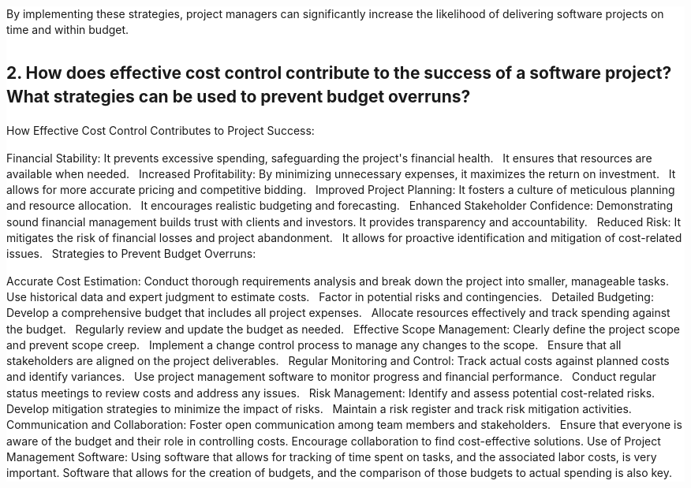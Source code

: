 By implementing these strategies, project managers can significantly increase the likelihood of delivering software projects on time and within budget.
## 2. How does effective cost control contribute to the success of a software project? What strategies can be used to prevent budget overruns?
How Effective Cost Control Contributes to Project Success:

Financial Stability:
It prevents excessive spending, safeguarding the project's financial health.   
It ensures that resources are available when needed.   
Increased Profitability:
By minimizing unnecessary expenses, it maximizes the return on investment.   
It allows for more accurate pricing and competitive bidding.   
Improved Project Planning:
It fosters a culture of meticulous planning and resource allocation.   
It encourages realistic budgeting and forecasting.   
Enhanced Stakeholder Confidence:
Demonstrating sound financial management builds trust with clients and investors.
It provides transparency and accountability.   
Reduced Risk:
It mitigates the risk of financial losses and project abandonment.   
It allows for proactive identification and mitigation of cost-related issues.   
Strategies to Prevent Budget Overruns:

Accurate Cost Estimation:
Conduct thorough requirements analysis and break down the project into smaller, manageable tasks.   
Use historical data and expert judgment to estimate costs.   
Factor in potential risks and contingencies.   
Detailed Budgeting:
Develop a comprehensive budget that includes all project expenses.   
Allocate resources effectively and track spending against the budget.   
Regularly review and update the budget as needed.   
Effective Scope Management:
Clearly define the project scope and prevent scope creep.   
Implement a change control process to manage any changes to the scope.   
Ensure that all stakeholders are aligned on the project deliverables.   
Regular Monitoring and Control:
Track actual costs against planned costs and identify variances.   
Use project management software to monitor progress and financial performance.   
Conduct regular status meetings to review costs and address any issues.   
Risk Management:
Identify and assess potential cost-related risks.   
Develop mitigation strategies to minimize the impact of risks.   
Maintain a risk register and track risk mitigation activities.   
Communication and Collaboration:
Foster open communication among team members and stakeholders.   
Ensure that everyone is aware of the budget and their role in controlling costs.
Encourage collaboration to find cost-effective solutions.
Use of Project Management Software:
Using software that allows for tracking of time spent on tasks, and the associated labor costs, is very important.
Software that allows for the creation of budgets, and the comparison of those budgets to actual spending is also key.
